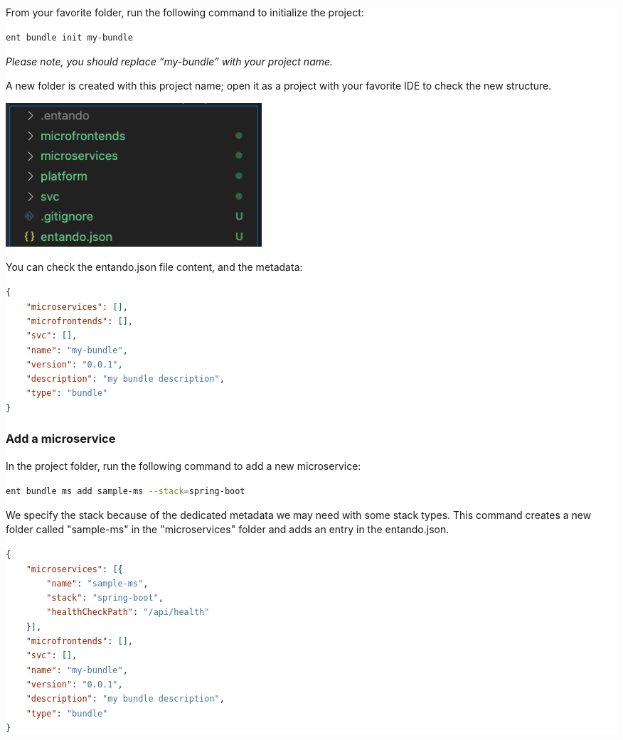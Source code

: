 <p>From your favorite folder, run the following command to initialize the project:</p>

``` sh 
ent bundle init my-bundle
```

<p><em>Please note, you should replace &ldquo;my-bundle&rdquo; with your project name.</em></p>

<p>A new folder is created with this project name; open it as a project with your favorite IDE to check the new structure.</p>

<img src="./images/2022-12-19-image2.png" width="360" height="201.6">

<p>You can check the entando.json file content, and the metadata:</p>


``` json
{
    "microservices": [],
    "microfrontends": [],
    "svc": [],
    "name": "my-bundle",
    "version": "0.0.1",
    "description": "my bundle description",
    "type": "bundle"
}
```

### Add a microservice

<p>In the project folder, run the following command to add a new microservice:</p>

``` sh
ent bundle ms add sample-ms --stack=spring-boot
```

<p>We specify the stack because of the dedicated metadata we may need with some stack types. This command creates a new folder called "sample-ms" in the "microservices" folder and adds an entry in the entando.json.</p>

``` json
{
    "microservices": [{
        "name": "sample-ms",
        "stack": "spring-boot",
        "healthCheckPath": "/api/health"
    }],
    "microfrontends": [],
    "svc": [],
    "name": "my-bundle",
    "version": "0.0.1",
    "description": "my bundle description",
    "type": "bundle"
}
```
